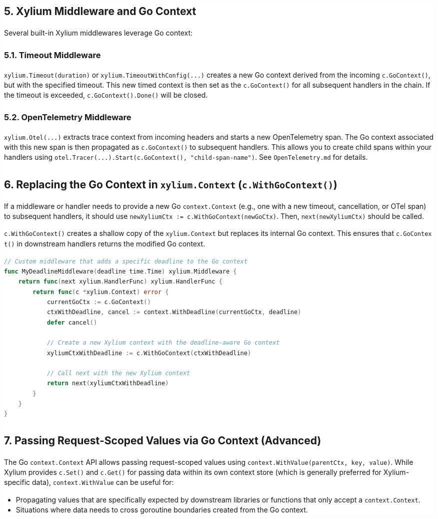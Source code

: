 ## 5. Xylium Middleware and Go Context

Several built-in Xylium middlewares leverage Go context:

### 5.1. Timeout Middleware

`xylium.Timeout(duration)` or `xylium.TimeoutWithConfig(...)` creates a new Go context derived from the incoming `c.GoContext()`, but with the specified timeout. This new timed context is then set as the `c.GoContext()` for all subsequent handlers in the chain. If the timeout is exceeded, `c.GoContext().Done()` will be closed.

### 5.2. OpenTelemetry Middleware

`xylium.Otel(...)` extracts trace context from incoming headers and starts a new OpenTelemetry span. The Go context associated with this new span is then propagated as `c.GoContext()` to subsequent handlers. This allows you to create child spans within your handlers using `otel.Tracer(...).Start(c.GoContext(), "child-span-name")`. See `OpenTelemetry.md` for details.

## 6. Replacing the Go Context in `xylium.Context` (`c.WithGoContext()`)

If a middleware or handler needs to provide a new Go `context.Context` (e.g., one with a new timeout, cancellation, or OTel span) to subsequent handlers, it should use `newXyliumCtx := c.WithGoContext(newGoCtx)`. Then, `next(newXyliumCtx)` should be called.

`c.WithGoContext()` creates a shallow copy of the `xylium.Context` but replaces its internal Go context. This ensures that `c.GoContext()` in downstream handlers returns the modified Go context.

```go
// Custom middleware that adds a specific deadline to the Go context
func MyDeadlineMiddleware(deadline time.Time) xylium.Middleware {
	return func(next xylium.HandlerFunc) xylium.HandlerFunc {
		return func(c *xylium.Context) error {
			currentGoCtx := c.GoContext()
			ctxWithDeadline, cancel := context.WithDeadline(currentGoCtx, deadline)
			defer cancel()

			// Create a new Xylium context with the deadline-aware Go context
			xyliumCtxWithDeadline := c.WithGoContext(ctxWithDeadline)

			// Call next with the new Xylium context
			return next(xyliumCtxWithDeadline)
		}
	}
}
```

## 7. Passing Request-Scoped Values via Go Context (Advanced)

The Go `context.Context` API allows passing request-scoped values using `context.WithValue(parentCtx, key, value)`. While Xylium provides `c.Set()` and `c.Get()` for passing data within its own context store (which is generally preferred for Xylium-specific data), `context.WithValue` can be useful for:
*   Propagating values that are specifically expected by downstream libraries or functions that only accept a `context.Context`.
*   Situations where data needs to cross goroutine boundaries created from the Go context.
